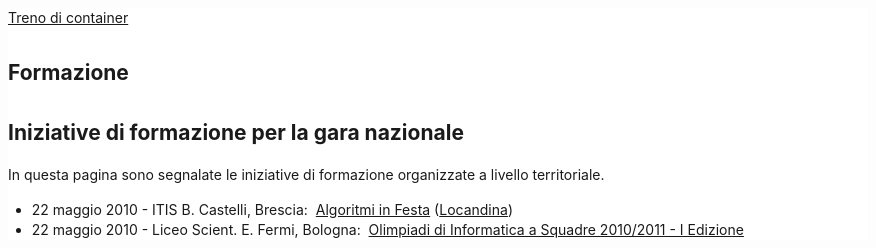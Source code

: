 [Treno di container<br/>](/oldsite/99/treno.pdf)

## Formazione

## Iniziative di formazione per la gara nazionale

In questa pagina sono segnalate le iniziative di formazione organizzate a livello territoriale.

- 22 maggio 2010 - ITIS B. Castelli, Brescia:  [Algoritmi in Festa](http://81.208.32.83:8080/ioi/files/algoritmi%20in%20festa.pdf) ([Locandina](http://81.208.32.83:8080/ioi/files/Locandina_bugatti.pdf))
- 22 maggio 2010 - Liceo Scient. E. Fermi, Bologna:  [Olimpiadi di Informatica a Squadre 2010/2011 - I Edizione](http://81.208.32.83:8080/ioi/files/Rel__Prof__Carletto-Gare_reg_Emilia.pdf)
